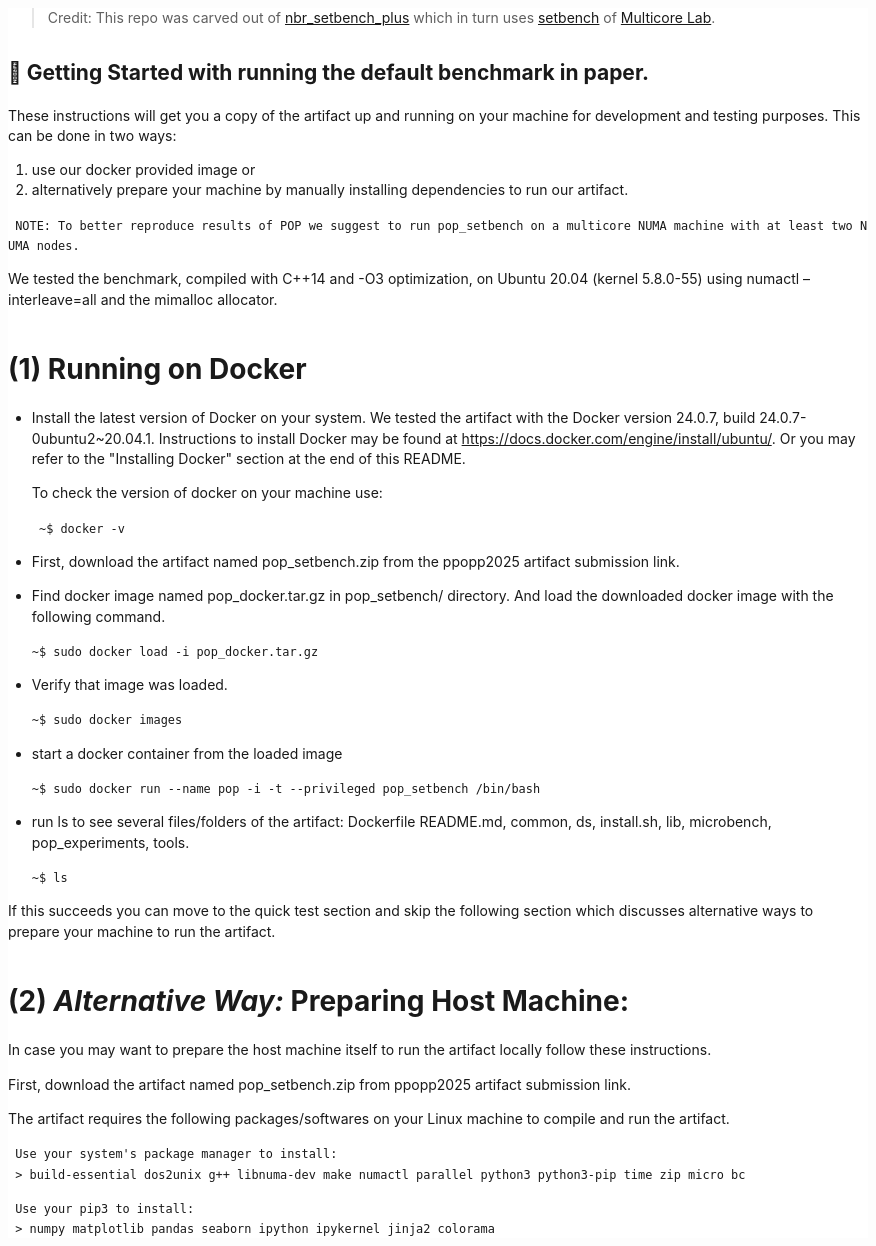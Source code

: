 > Credit: This repo was carved out of [nbr_setbench_plus](https://gitlab.com/aajayssingh/nbr_setbench_plus) which in turn uses [setbench](https://gitlab.com/trbot86/setbench) of [Multicore Lab](https://mc.uwaterloo.ca/).

## 🏁 Getting Started with running the default benchmark in paper.

These instructions will get you a copy of the artifact up and running on your machine for development and testing purposes. This can be done in two ways: 
1. use our docker provided image or
2. alternatively prepare your machine by manually installing dependencies to run our artifact.

``` NOTE: To better reproduce results of POP we suggest to run pop_setbench on a multicore NUMA machine with at least two NUMA nodes.```

We tested the benchmark, compiled with C++14 and -O3 optimization, on Ubuntu 20.04 (kernel 5.8.0-55) using numactl –interleave=all and the mimalloc allocator.

# (1) Running on Docker
* Install the latest version of Docker on your system. We tested the artifact with the Docker version 24.0.7, build 24.0.7-0ubuntu2~20.04.1. Instructions to install Docker may be found at https://docs.docker.com/engine/install/ubuntu/. Or you may refer to the "Installing Docker" section at the end of this README.

  To check the version of docker on your machine use: 

    ``` ~$ docker -v```
* First, download the artifact named pop_setbench.zip from the ppopp2025 artifact submission link.

* Find docker image named pop_docker.tar.gz in pop_setbench/ directory. 
  And load the downloaded docker image with the following command.

    ```~$ sudo docker load -i pop_docker.tar.gz ```
* Verify that image was loaded.

    ```~$ sudo docker images```
* start a docker container from the loaded image

    ```~$ sudo docker run --name pop -i -t --privileged pop_setbench /bin/bash ```
* run ls to see several files/folders of the artifact: Dockerfile README.md, common, ds, install.sh, lib, microbench, pop_experiments, tools. 

    ```~$ ls ```

If this succeeds you can move to the quick test section and skip the following section which discusses alternative ways to prepare your machine to run the artifact.

# (2) *Alternative Way:* Preparing Host Machine:
In case you may want to prepare the host machine itself to run the artifact locally follow these instructions.

First, download the artifact named pop_setbench.zip from ppopp2025 artifact submission link.

The artifact requires the following packages/softwares on your Linux machine to compile and run the artifact.

```
 Use your system's package manager to install:
 > build-essential dos2unix g++ libnuma-dev make numactl parallel python3 python3-pip time zip micro bc
```

```
 Use your pip3 to install:
 > numpy matplotlib pandas seaborn ipython ipykernel jinja2 colorama
```
```